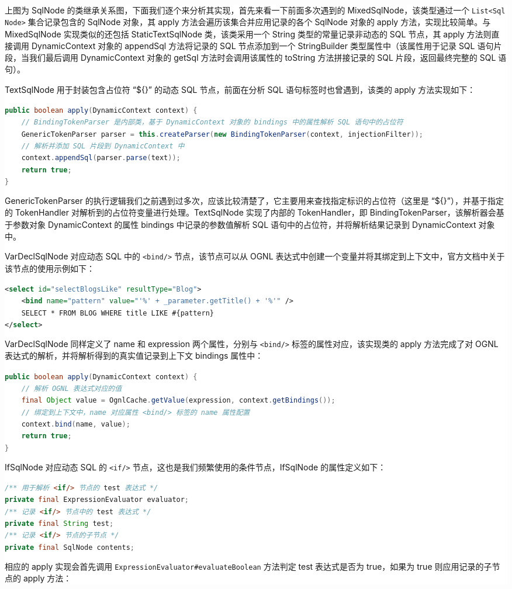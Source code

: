 上图为 SqlNode 的类继承关系图，下面我们逐个来分析其实现，首先来看一下前面多次遇到的 MixedSqlNode，该类型通过一个 `List<SqlNode>` 集合记录包含的 SqlNode 对象，其 apply 方法会遍历该集合并应用记录的各个 SqlNode 对象的 apply 方法，实现比较简单。与 MixedSqlNode 实现类似的还包括 StaticTextSqlNode 类，该类采用一个 String 类型的常量记录非动态的 SQL 节点，其 apply 方法则直接调用 DynamicContext 对象的 appendSql 方法将记录的 SQL 节点添加到一个 StringBuilder 类型属性中（该属性用于记录 SQL 语句片段，当我们最后调用 DynamicContext 对象的 getSql 方法时会调用该属性的 toString 方法拼接记录的 SQL 片段，返回最终完整的 SQL 语句）。

TextSqlNode 用于封装包含占位符 “${}” 的动态 SQL 节点，前面在分析 SQL 语句标签时也曾遇到，该类的 apply 方法实现如下：

```java
public boolean apply(DynamicContext context) {
    // BindingTokenParser 是内部类，基于 DynamicContext 对象的 bindings 中的属性解析 SQL 语句中的占位符
    GenericTokenParser parser = this.createParser(new BindingTokenParser(context, injectionFilter));
    // 解析并添加 SQL 片段到 DynamicContext 中
    context.appendSql(parser.parse(text));
    return true;
}
```

GenericTokenParser 的执行逻辑我们之前遇到过多次，应该比较清楚了，它主要用来查找指定标识的占位符（这里是 “${}”），并基于指定的 TokenHandler 对解析到的占位符变量进行处理。TextSqlNode 实现了内部的 TokenHandler，即 BindingTokenParser，该解析器会基于参数对象 DynamicContext 的属性 bindings 中记录的参数值解析 SQL 语句中的占位符，并将解析结果记录到 DynamicContext 对象中。

VarDeclSqlNode 对应动态 SQL 中的 `<bind/>` 节点，该节点可以从 OGNL 表达式中创建一个变量并将其绑定到上下文中，官方文档中关于该节点的使用示例如下：

```xml
<select id="selectBlogsLike" resultType="Blog">
    <bind name="pattern" value="'%' + _parameter.getTitle() + '%'" />
    SELECT * FROM BLOG WHERE title LIKE #{pattern}
</select>
```

VarDeclSqlNode 同样定义了 name 和 expression 两个属性，分别与 `<bind/>` 标签的属性对应，该实现类的 apply 方法完成了对 OGNL 表达式的解析，并将解析得到的真实值记录到上下文 bindings 属性中：

```java
public boolean apply(DynamicContext context) {
    // 解析 OGNL 表达式对应的值
    final Object value = OgnlCache.getValue(expression, context.getBindings());
    // 绑定到上下文中，name 对应属性 <bind/> 标签的 name 属性配置
    context.bind(name, value);
    return true;
}
```

IfSqlNode 对应动态 SQL 的 `<if/>` 节点，这也是我们频繁使用的条件节点，IfSqlNode 的属性定义如下：

```java
/** 用于解析 <if/> 节点的 test 表达式 */
private final ExpressionEvaluator evaluator;
/** 记录 <if/> 节点中的 test 表达式 */
private final String test;
/** 记录 <if/> 节点的子节点 */
private final SqlNode contents;
```

相应的 apply 实现会首先调用 `ExpressionEvaluator#evaluateBoolean` 方法判定 test 表达式是否为 true，如果为 true 则应用记录的子节点的 apply 方法：
